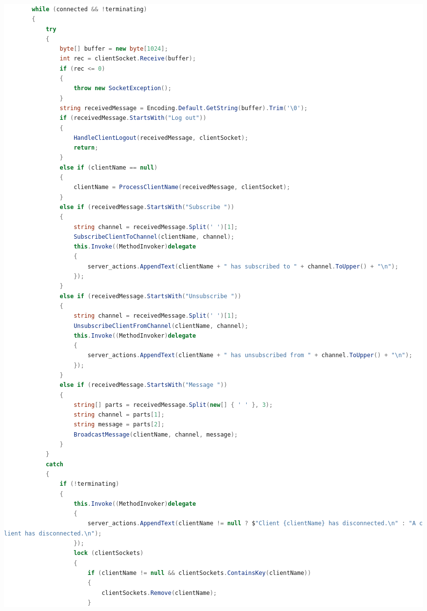 ```csharp
        while (connected && !terminating)
        {
            try
            {
                byte[] buffer = new byte[1024];
                int rec = clientSocket.Receive(buffer);
                if (rec <= 0)
                {
                    throw new SocketException();
                }
                string receivedMessage = Encoding.Default.GetString(buffer).Trim('\0');
                if (receivedMessage.StartsWith("Log out"))
                {
                    HandleClientLogout(receivedMessage, clientSocket);
                    return;
                }
                else if (clientName == null)
                {
                    clientName = ProcessClientName(receivedMessage, clientSocket);
                }
                else if (receivedMessage.StartsWith("Subscribe "))
                {
                    string channel = receivedMessage.Split(' ')[1];
                    SubscribeClientToChannel(clientName, channel);
                    this.Invoke((MethodInvoker)delegate
                    {
                        server_actions.AppendText(clientName + " has subscribed to " + channel.ToUpper() + "\n");
                    });
                }
                else if (receivedMessage.StartsWith("Unsubscribe "))
                {
                    string channel = receivedMessage.Split(' ')[1];
                    UnsubscribeClientFromChannel(clientName, channel);
                    this.Invoke((MethodInvoker)delegate
                    {
                        server_actions.AppendText(clientName + " has unsubscribed from " + channel.ToUpper() + "\n");
                    });
                }
                else if (receivedMessage.StartsWith("Message "))
                {
                    string[] parts = receivedMessage.Split(new[] { ' ' }, 3);
                    string channel = parts[1];
                    string message = parts[2];
                    BroadcastMessage(clientName, channel, message);
                }
            }
            catch
            {
                if (!terminating)
                {
                    this.Invoke((MethodInvoker)delegate
                    {
                        server_actions.AppendText(clientName != null ? $"Client {clientName} has disconnected.\n" : "A client has disconnected.\n");
                    });
                    lock (clientSockets)
                    {
                        if (clientName != null && clientSockets.ContainsKey(clientName))
                        {
                            clientSockets.Remove(clientName);
                        }
```